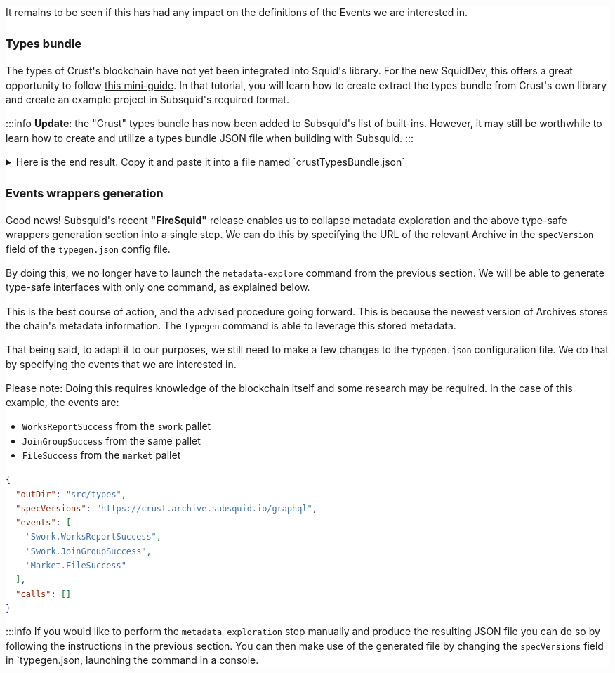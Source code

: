 It remains to be seen if this has had any impact on the definitions of the Events we are interested in.

### Types bundle

The types of Crust's blockchain have not yet been integrated into Squid's library. For the new SquidDev, this offers a great opportunity to follow [this mini-guide](/troubleshooting#where-do-i-get-a-type-bundle-for-my-chain). In that tutorial, you will learn how to create extract the types bundle from Crust's own library and create an example project in Subsquid's required format.

:::info
**Update**: the "Crust" types bundle has now been added to Subsquid's list of built-ins. However, it may still be worthwhile to learn how to create and utilize a types bundle JSON file when building with Subsquid.
:::

<details><summary>Here is the end result. Copy it and paste it into a file named `crustTypesBundle.json`</summary></details>

### Events wrappers generation

Good news! Subsquid's recent **"FireSquid"** release enables us to collapse metadata exploration and the above type-safe wrappers generation section into a single step. We can do this by specifying the URL of the relevant Archive in the `specVersion` field of the `typegen.json` config file. 

By doing this, we no longer have to launch the `metadata-explore` command from the previous section. We will be able to generate type-safe interfaces with only one command, as explained below.

This is the best course of action, and the advised procedure going forward. This is because the newest version of Archives stores the chain's metadata information. The `typegen` command is able to leverage this stored metadata.

That being said, to adapt it to our purposes, we still need to make a few changes to the `typegen.json` configuration file. We do that by specifying the events that we are interested in.

Please note: Doing this requires knowledge of the blockchain itself and some research may be required. In the case of this example, the events are:

* `WorksReportSuccess` from the `swork` pallet
* `JoinGroupSuccess` from the same pallet
* `FileSuccess` from the `market` pallet

```json title="typegen.json"
{
  "outDir": "src/types",
  "specVersions": "https://crust.archive.subsquid.io/graphql",
  "events": [
    "Swork.WorksReportSuccess",
    "Swork.JoinGroupSuccess",
    "Market.FileSuccess"
  ],
  "calls": []
}
```

:::info
If you would like to perform the `metadata exploration` step manually and produce the resulting JSON file you can do so by following the instructions in the previous section. You can then make use of the generated file by changing the `specVersions` field in `typegen.json, launching the command in a console.
